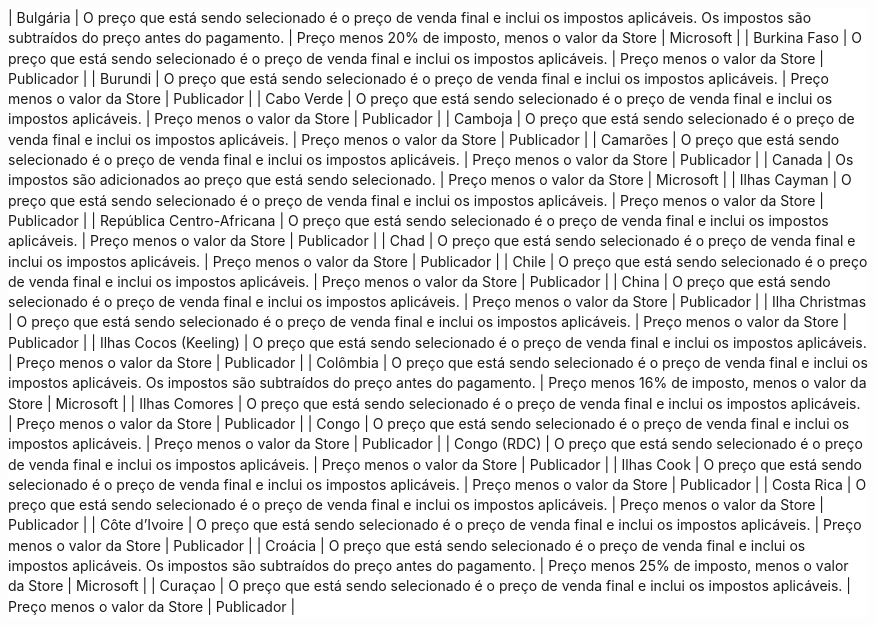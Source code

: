 | Bulgária                         | O preço que está sendo selecionado é o preço de venda final e inclui os impostos aplicáveis. Os impostos são subtraídos do preço antes do pagamento.       | Preço menos 20% de imposto, menos o valor da Store   | Microsoft          |
| Burkina Faso                     | O preço que está sendo selecionado é o preço de venda final e inclui os impostos aplicáveis.                                                                   | Preço menos o valor da Store                 | Publicador          |
| Burundi                          | O preço que está sendo selecionado é o preço de venda final e inclui os impostos aplicáveis.                                                                   | Preço menos o valor da Store                 | Publicador          |
| Cabo Verde                       | O preço que está sendo selecionado é o preço de venda final e inclui os impostos aplicáveis.                                                                   | Preço menos o valor da Store                 | Publicador          |
| Camboja                         | O preço que está sendo selecionado é o preço de venda final e inclui os impostos aplicáveis.                                                                   | Preço menos o valor da Store                 | Publicador          |
| Camarões                         | O preço que está sendo selecionado é o preço de venda final e inclui os impostos aplicáveis.                                                                   | Preço menos o valor da Store                 | Publicador          |
| Canada                           | Os impostos são adicionados ao preço que está sendo selecionado.                                                                                                      | Preço menos o valor da Store                 | Microsoft          |
| Ilhas Cayman                   | O preço que está sendo selecionado é o preço de venda final e inclui os impostos aplicáveis.                                                                   | Preço menos o valor da Store                 | Publicador          |
| República Centro-Africana         | O preço que está sendo selecionado é o preço de venda final e inclui os impostos aplicáveis.                                                                   | Preço menos o valor da Store                 | Publicador          |
| Chad                             | O preço que está sendo selecionado é o preço de venda final e inclui os impostos aplicáveis.                                                                   | Preço menos o valor da Store                 | Publicador          |
| Chile                            | O preço que está sendo selecionado é o preço de venda final e inclui os impostos aplicáveis.  | Preço menos o valor da Store                 | Publicador          |
| China                            | O preço que está sendo selecionado é o preço de venda final e inclui os impostos aplicáveis.  | Preço menos o valor da Store                 | Publicador          |
| Ilha Christmas                 | O preço que está sendo selecionado é o preço de venda final e inclui os impostos aplicáveis.                                                                   | Preço menos o valor da Store                 | Publicador          |
| Ilhas Cocos (Keeling)          | O preço que está sendo selecionado é o preço de venda final e inclui os impostos aplicáveis.                                                                   | Preço menos o valor da Store                 | Publicador          |
| Colômbia                         | O preço que está sendo selecionado é o preço de venda final e inclui os impostos aplicáveis. Os impostos são subtraídos do preço antes do pagamento.              | Preço menos 16% de imposto, menos o valor da Store  | Microsoft          |
| Ilhas Comores                          | O preço que está sendo selecionado é o preço de venda final e inclui os impostos aplicáveis.                                                                   | Preço menos o valor da Store                 | Publicador          |
| Congo                            | O preço que está sendo selecionado é o preço de venda final e inclui os impostos aplicáveis.                                                                   | Preço menos o valor da Store                 | Publicador          |
| Congo (RDC)                      | O preço que está sendo selecionado é o preço de venda final e inclui os impostos aplicáveis.                                                                   | Preço menos o valor da Store                 | Publicador          |
| Ilhas Cook                     | O preço que está sendo selecionado é o preço de venda final e inclui os impostos aplicáveis.                                                                   | Preço menos o valor da Store                 | Publicador          |
| Costa Rica                       | O preço que está sendo selecionado é o preço de venda final e inclui os impostos aplicáveis.  | Preço menos o valor da Store                 | Publicador          |
| Côte d’Ivoire                    | O preço que está sendo selecionado é o preço de venda final e inclui os impostos aplicáveis.                                                                   | Preço menos o valor da Store                 | Publicador          |
| Croácia                          | O preço que está sendo selecionado é o preço de venda final e inclui os impostos aplicáveis. Os impostos são subtraídos do preço antes do pagamento.       | Preço menos 25% de imposto, menos o valor da Store   | Microsoft          |
| Curaçao                          | O preço que está sendo selecionado é o preço de venda final e inclui os impostos aplicáveis.                                                                   | Preço menos o valor da Store                 | Publicador          |